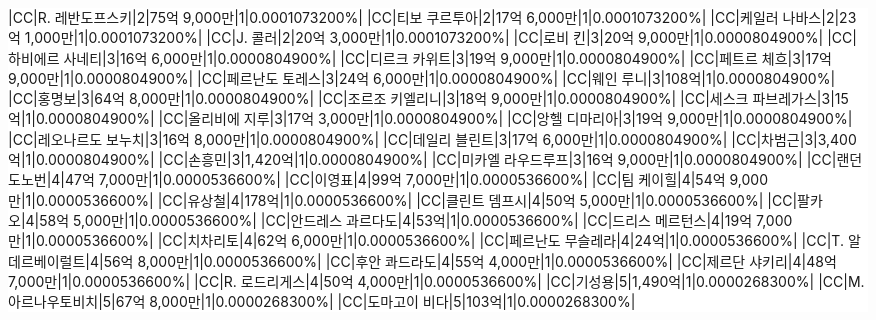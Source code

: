 |CC|R. 레반도프스키|2|75억 9,000만|1|0.0001073200%|
|CC|티보 쿠르투아|2|17억 6,000만|1|0.0001073200%|
|CC|케일러 나바스|2|23억 1,000만|1|0.0001073200%|
|CC|J. 콜러|2|20억 3,000만|1|0.0001073200%|
|CC|로비 킨|3|20억 9,000만|1|0.0000804900%|
|CC|하비에르 사네티|3|16억 6,000만|1|0.0000804900%|
|CC|디르크 카위트|3|19억 9,000만|1|0.0000804900%|
|CC|페트르 체흐|3|17억 9,000만|1|0.0000804900%|
|CC|페르난도 토레스|3|24억 6,000만|1|0.0000804900%|
|CC|웨인 루니|3|108억|1|0.0000804900%|
|CC|홍명보|3|64억 8,000만|1|0.0000804900%|
|CC|조르조 키엘리니|3|18억 9,000만|1|0.0000804900%|
|CC|세스크 파브레가스|3|15억|1|0.0000804900%|
|CC|올리비에 지루|3|17억 3,000만|1|0.0000804900%|
|CC|앙헬 디마리아|3|19억 9,000만|1|0.0000804900%|
|CC|레오나르도 보누치|3|16억 8,000만|1|0.0000804900%|
|CC|데일리 블린트|3|17억 6,000만|1|0.0000804900%|
|CC|차범근|3|3,400억|1|0.0000804900%|
|CC|손흥민|3|1,420억|1|0.0000804900%|
|CC|미카엘 라우드루프|3|16억 9,000만|1|0.0000804900%|
|CC|랜던 도노번|4|47억 7,000만|1|0.0000536600%|
|CC|이영표|4|99억 7,000만|1|0.0000536600%|
|CC|팀 케이힐|4|54억 9,000만|1|0.0000536600%|
|CC|유상철|4|178억|1|0.0000536600%|
|CC|클린트 뎀프시|4|50억 5,000만|1|0.0000536600%|
|CC|팔카오|4|58억 5,000만|1|0.0000536600%|
|CC|안드레스 과르다도|4|53억|1|0.0000536600%|
|CC|드리스 메르턴스|4|19억 7,000만|1|0.0000536600%|
|CC|치차리토|4|62억 6,000만|1|0.0000536600%|
|CC|페르난도 무슬레라|4|24억|1|0.0000536600%|
|CC|T. 알데르베이럴트|4|56억 8,000만|1|0.0000536600%|
|CC|후안 콰드라도|4|55억 4,000만|1|0.0000536600%|
|CC|제르단 샤키리|4|48억 7,000만|1|0.0000536600%|
|CC|R. 로드리게스|4|50억 4,000만|1|0.0000536600%|
|CC|기성용|5|1,490억|1|0.0000268300%|
|CC|M. 아르나우토비치|5|67억 8,000만|1|0.0000268300%|
|CC|도마고이 비다|5|103억|1|0.0000268300%|